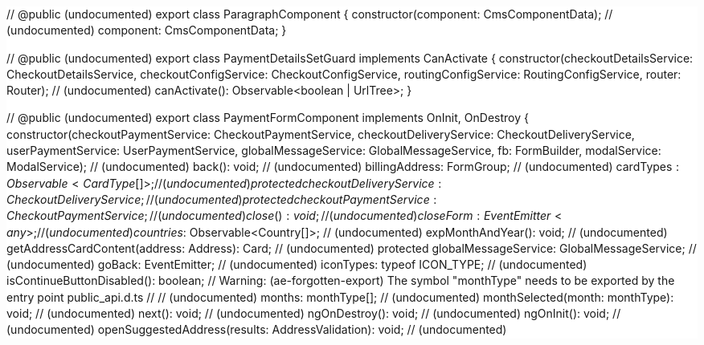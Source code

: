 // @public (undocumented)
export class ParagraphComponent {
    constructor(component: CmsComponentData<CmsParagraphComponent>);
    // (undocumented)
    component: CmsComponentData<CmsParagraphComponent>;
}

// @public (undocumented)
export class PaymentDetailsSetGuard implements CanActivate {
    constructor(checkoutDetailsService: CheckoutDetailsService, checkoutConfigService: CheckoutConfigService, routingConfigService: RoutingConfigService, router: Router);
    // (undocumented)
    canActivate(): Observable<boolean | UrlTree>;
    }

// @public (undocumented)
export class PaymentFormComponent implements OnInit, OnDestroy {
    constructor(checkoutPaymentService: CheckoutPaymentService, checkoutDeliveryService: CheckoutDeliveryService, userPaymentService: UserPaymentService, globalMessageService: GlobalMessageService, fb: FormBuilder, modalService: ModalService);
    // (undocumented)
    back(): void;
    // (undocumented)
    billingAddress: FormGroup;
    // (undocumented)
    cardTypes$: Observable<CardType[]>;
    // (undocumented)
    protected checkoutDeliveryService: CheckoutDeliveryService;
    // (undocumented)
    protected checkoutPaymentService: CheckoutPaymentService;
    // (undocumented)
    close(): void;
    // (undocumented)
    closeForm: EventEmitter<any>;
    // (undocumented)
    countries$: Observable<Country[]>;
    // (undocumented)
    expMonthAndYear(): void;
    // (undocumented)
    getAddressCardContent(address: Address): Card;
    // (undocumented)
    protected globalMessageService: GlobalMessageService;
    // (undocumented)
    goBack: EventEmitter<any>;
    // (undocumented)
    iconTypes: typeof ICON_TYPE;
    // (undocumented)
    isContinueButtonDisabled(): boolean;
    // Warning: (ae-forgotten-export) The symbol "monthType" needs to be exported by the entry point public_api.d.ts
    // 
    // (undocumented)
    months: monthType[];
    // (undocumented)
    monthSelected(month: monthType): void;
    // (undocumented)
    next(): void;
    // (undocumented)
    ngOnDestroy(): void;
    // (undocumented)
    ngOnInit(): void;
    // (undocumented)
    openSuggestedAddress(results: AddressValidation): void;
    // (undocumented)